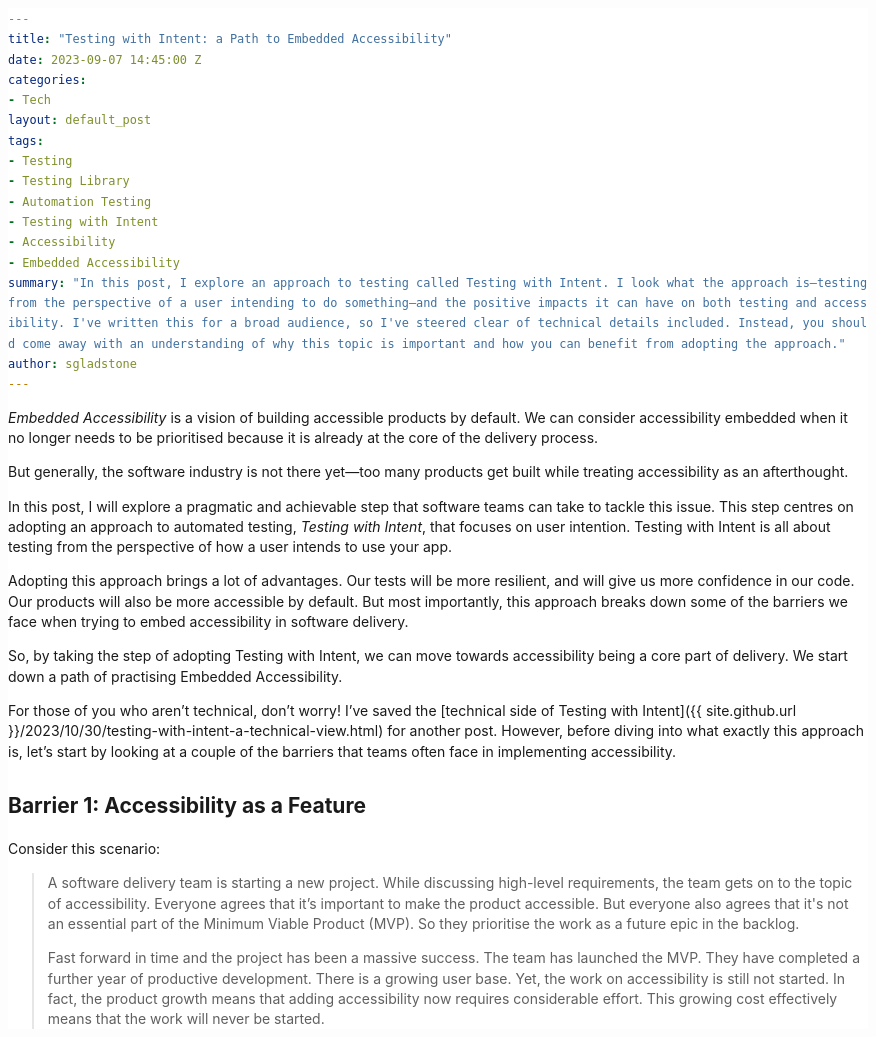 ```yaml
---
title: "Testing with Intent: a Path to Embedded Accessibility"
date: 2023-09-07 14:45:00 Z
categories:
- Tech
layout: default_post
tags:
- Testing
- Testing Library
- Automation Testing
- Testing with Intent
- Accessibility
- Embedded Accessibility
summary: "In this post, I explore an approach to testing called Testing with Intent. I look what the approach is—testing from the perspective of a user intending to do something—and the positive impacts it can have on both testing and accessibility. I've written this for a broad audience, so I've steered clear of technical details included. Instead, you should come away with an understanding of why this topic is important and how you can benefit from adopting the approach."
author: sgladstone
---
```


*Embedded Accessibility* is a vision of building accessible products by default. We can consider accessibility embedded when it no longer needs to be prioritised because it is already at the core of the delivery process. 

But generally, the software industry is not there yet—too many products get built while treating accessibility as an afterthought.

In this post, I will explore a pragmatic and achievable step that software teams can take to tackle this issue. This step centres on adopting an approach to automated testing, *Testing with Intent*, that focuses on user intention. Testing with Intent is all about testing from the perspective of how a user intends to use your app. 

Adopting this approach brings a lot of advantages. Our tests will be more resilient, and will give us more confidence in our code. Our products will also be more accessible by default. But most importantly, this approach breaks down some of the barriers we face when trying to embed accessibility in software delivery.

So, by taking the step of adopting Testing with Intent, we can move towards accessibility being a core part of delivery. We start down a path of practising Embedded Accessibility.

For those of you who aren’t technical, don’t worry! I’ve saved the [technical side of Testing with Intent]({{ site.github.url }}/2023/10/30/testing-with-intent-a-technical-view.html) for another post. However, before diving into what exactly this approach is, let’s start by looking at a couple of the barriers that teams often face in implementing accessibility.

## Barrier 1: Accessibility as a Feature
Consider this scenario:

> A software delivery team is starting a new project. While discussing high-level requirements, the team gets on to the topic of accessibility. Everyone agrees that it’s important to make the product accessible. But everyone also agrees that it's not an essential part of the Minimum Viable Product (MVP). So they prioritise the work as a future epic in the backlog.
>
> Fast forward in time and the project has been a massive success. The team has launched the MVP. They have completed a further year of productive development. There is a growing user base. Yet, the work on accessibility is still not started. In fact, the product growth means that adding accessibility now requires considerable effort. This growing cost effectively means that the work will never be started.
